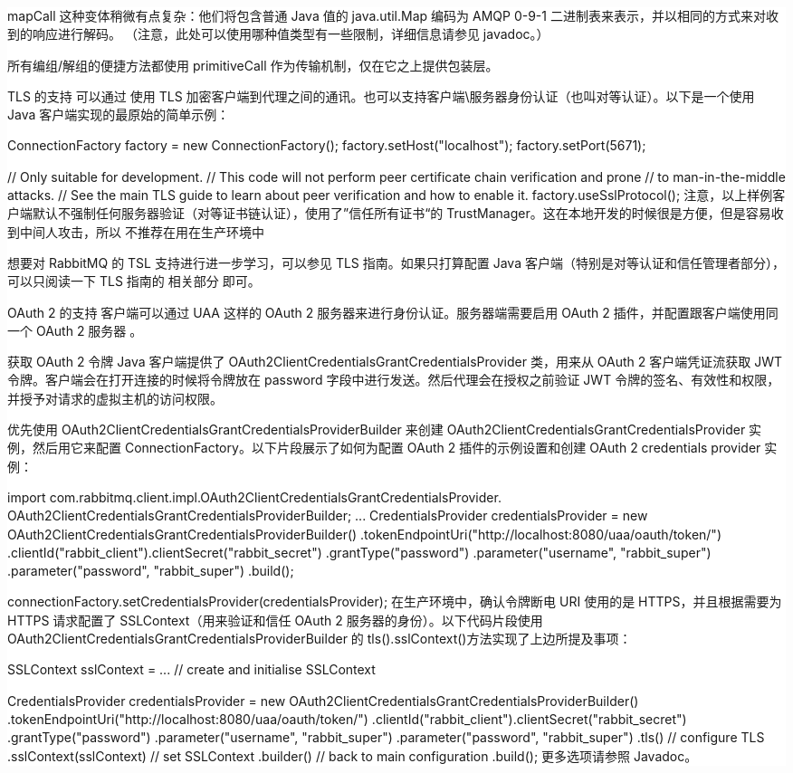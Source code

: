 mapCall 这种变体稍微有点复杂：他们将包含普通 Java 值的 java.util.Map 编码为 AMQP 0-9-1 二进制表来表示，并以相同的方式来对收到的响应进行解码。 （注意，此处可以使用哪种值类型有一些限制，详细信息请参见 javadoc。）

所有编组/解组的便捷方法都使用 primitiveCall 作为传输机制，仅在它之上提供包装层。

TLS 的支持
可以通过 使用 TLS 加密客户端到代理之间的通讯。也可以支持客户端\服务器身份认证（也叫对等认证）。以下是一个使用 Java 客户端实现的最原始的简单示例：

ConnectionFactory factory = new ConnectionFactory();
factory.setHost("localhost");
factory.setPort(5671);

// Only suitable for development.
// This code will not perform peer certificate chain verification and prone
// to man-in-the-middle attacks.
// See the main TLS guide to learn about peer verification and how to enable it.
factory.useSslProtocol();
注意，以上样例客户端默认不强制任何服务器验证（对等证书链认证），使用了”信任所有证书“的 TrustManager。这在本地开发的时候很是方便，但是容易收到中间人攻击，所以 不推荐在用在生产环境中

想要对 RabbitMQ 的 TSL 支持进行进一步学习，可以参见 TLS 指南。如果只打算配置 Java 客户端（特别是对等认证和信任管理者部分），可以只阅读一下 TLS 指南的 相关部分 即可。

OAuth 2 的支持
客户端可以通过 UAA 这样的 OAuth 2 服务器来进行身份认证。服务器端需要启用 OAuth 2 插件，并配置跟客户端使用同一个 OAuth 2 服务器 。

获取 OAuth 2 令牌
Java 客户端提供了 OAuth2ClientCredentialsGrantCredentialsProvider 类，用来从 OAuth 2 客户端凭证流获取 JWT 令牌。客户端会在打开连接的时候将令牌放在 password 字段中进行发送。然后代理会在授权之前验证 JWT 令牌的签名、有效性和权限，并授予对请求的虚拟主机的访问权限。

优先使用 OAuth2ClientCredentialsGrantCredentialsProviderBuilder 来创建 OAuth2ClientCredentialsGrantCredentialsProvider 实例，然后用它来配置 ConnectionFactory。以下片段展示了如何为配置 OAuth 2 插件的示例设置和创建 OAuth 2 credentials provider 实例：

import com.rabbitmq.client.impl.OAuth2ClientCredentialsGrantCredentialsProvider.
OAuth2ClientCredentialsGrantCredentialsProviderBuilder;
...
CredentialsProvider credentialsProvider =
new OAuth2ClientCredentialsGrantCredentialsProviderBuilder()
.tokenEndpointUri("http://localhost:8080/uaa/oauth/token/")
.clientId("rabbit_client").clientSecret("rabbit_secret")
.grantType("password")
.parameter("username", "rabbit_super")
.parameter("password", "rabbit_super")
.build();

connectionFactory.setCredentialsProvider(credentialsProvider);
在生产环境中，确认令牌断电 URI 使用的是 HTTPS，并且根据需要为 HTTPS 请求配置了 SSLContext（用来验证和信任 OAuth 2 服务器的身份）。以下代码片段使用 OAuth2ClientCredentialsGrantCredentialsProviderBuilder 的 tls().sslContext()方法实现了上边所提及事项：

SSLContext sslContext = ... // create and initialise SSLContext

CredentialsProvider credentialsProvider =
new OAuth2ClientCredentialsGrantCredentialsProviderBuilder()
.tokenEndpointUri("http://localhost:8080/uaa/oauth/token/")
.clientId("rabbit_client").clientSecret("rabbit_secret")
.grantType("password")
.parameter("username", "rabbit_super")
.parameter("password", "rabbit_super")
.tls() // configure TLS
.sslContext(sslContext) // set SSLContext
.builder() // back to main configuration
.build();
更多选项请参照 Javadoc。
